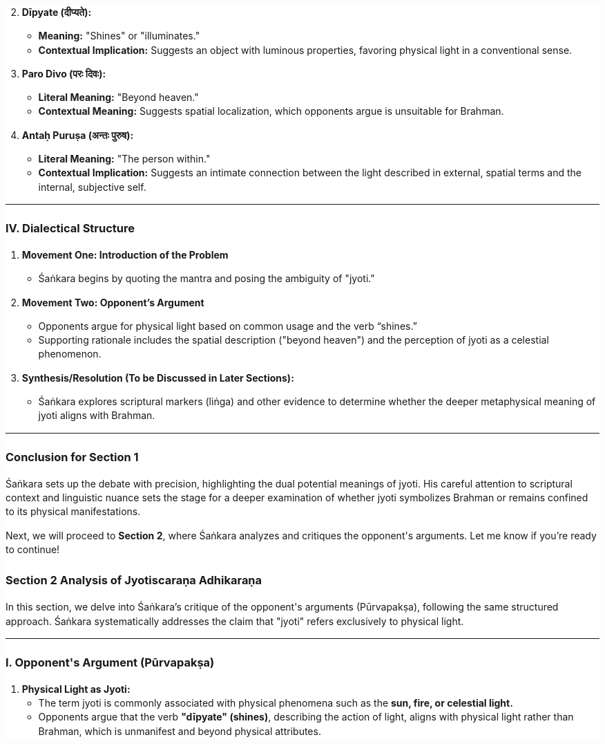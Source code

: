 2. **Dīpyate (दीप्यते):**
   - **Meaning:** "Shines" or "illuminates."
   - **Contextual Implication:** Suggests an object with luminous properties, favoring physical light in a conventional sense.

3. **Paro Divo (परः दिवः):**
   - **Literal Meaning:** "Beyond heaven."
   - **Contextual Meaning:** Suggests spatial localization, which opponents argue is unsuitable for Brahman.

4. **Antaḥ Puruṣa (अन्तः पुरुष):**
   - **Literal Meaning:** "The person within."
   - **Contextual Implication:** Suggests an intimate connection between the light described in external, spatial terms and the internal, subjective self.

---

### **IV. Dialectical Structure**

1. **Movement One: Introduction of the Problem**
   - Śaṅkara begins by quoting the mantra and posing the ambiguity of "jyoti."

2. **Movement Two: Opponent’s Argument**
   - Opponents argue for physical light based on common usage and the verb “shines.”
   - Supporting rationale includes the spatial description ("beyond heaven") and the perception of jyoti as a celestial phenomenon.

3. **Synthesis/Resolution (To be Discussed in Later Sections):**
   - Śaṅkara explores scriptural markers (liṅga) and other evidence to determine whether the deeper metaphysical meaning of jyoti aligns with Brahman.

---

### **Conclusion for Section 1**

Śaṅkara sets up the debate with precision, highlighting the dual potential meanings of jyoti. His careful attention to scriptural context and linguistic nuance sets the stage for a deeper examination of whether jyoti symbolizes Brahman or remains confined to its physical manifestations.

Next, we will proceed to **Section 2**, where Śaṅkara analyzes and critiques the opponent's arguments. Let me know if you’re ready to continue!
### **Section 2 Analysis of Jyotiscaraṇa Adhikaraṇa**

In this section, we delve into Śaṅkara’s critique of the opponent's arguments (Pūrvapakṣa), following the same structured approach. Śaṅkara systematically addresses the claim that "jyoti" refers exclusively to physical light.

---

### **I. Opponent's Argument (Pūrvapakṣa)**

1. **Physical Light as Jyoti:**
   - The term jyoti is commonly associated with physical phenomena such as the **sun, fire, or celestial light.**
   - Opponents argue that the verb **"dīpyate" (shines)**, describing the action of light, aligns with physical light rather than Brahman, which is unmanifest and beyond physical attributes.
